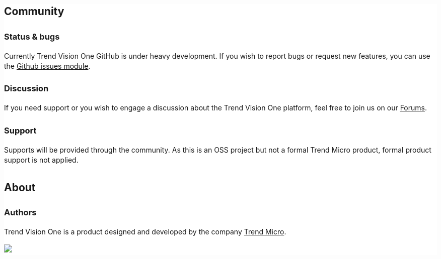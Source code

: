 ## Community

### Status & bugs

Currently Trend Vision One GitHub is under heavy development. If you wish to report bugs or request new features, you can use the [Github issues module](https://github.com/trendmicro/tm-v1-api-mockup/issues).

### Discussion

If you need support or you wish to engage a discussion about the Trend Vision One platform, feel free to join us on our [Forums](https://success.trendmicro.com/forum/s/topic/0TO4T000000LH90WAG/trend-micro-vision-one).

### Support

Supports will be provided through the community. As this is an OSS project but not a formal Trend Micro product, formal product support is not applied.

## About

### Authors

Trend Vision One is a product designed and developed by the company [Trend Micro](https://www.trendmicro.com).

<a href="https://www.trendmicro.com" alt="Trend Micro"><img src="https://www.trendmicro.com/content/dam/trendmicro/global/en/core/images/logos/tm-logo-red-white-t.svg" width="230" /></a>
